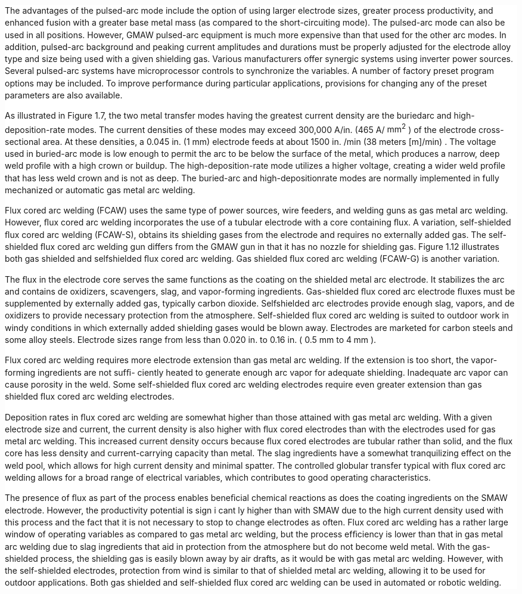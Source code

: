 The advantages of the pulsed-arc mode include the option of using larger electrode sizes, greater process productivity, and enhanced fusion with a greater base metal mass (as compared to the short-circuiting mode). The pulsed-arc mode can also be used in all positions. However, GMAW pulsed-arc equipment is much more expensive than that used for the other arc modes. In addition, pulsed-arc background and peaking current amplitudes and durations must be properly adjusted for the electrode alloy type and size being used with a given shielding gas. Various manufacturers offer synergic systems using inverter power sources. Several pulsed-arc systems have microprocessor controls to synchronize the variables. A number of factory preset program options may be included. To improve performance during particular applications, provisions for changing any of the preset parameters are also available.  

As illustrated in Figure 1.7, the two metal transfer modes having the greatest current density are the buriedarc and high-deposition-rate modes. The current densities of these modes may exceed 300,000 A/in.  (465 A/  $\mathrm{mm}^{2}$  ) of the electrode cross-sectional area. At these densities, a 0.045 in.   $(1\ \mathrm{mm})$   electrode feeds at about 1500 in.  $/\mathrm{min}$   (38 meters   $[\mathrm{m}]/\mathrm{min})$  . The voltage used in buried-arc mode is low enough to permit the arc to be below the surface of the metal, which produces a narrow, deep weld proﬁle with a high crown or buildup. The high-deposition-rate mode utilizes a higher voltage, creating a wider weld proﬁle that has less weld crown and is not as deep. The buried-arc and high-depositionrate modes are normally implemented in fully mechanized or automatic gas metal arc welding.  

Flux cored arc welding (FCAW) uses the same type of power sources, wire feeders, and welding guns as gas metal arc welding. However, ﬂux cored arc welding incorporates the use of a tubular electrode with a core containing ﬂux. A variation, self-shielded ﬂux cored arc welding (FCAW-S), obtains its shielding gases from the electrode and requires no externally added gas. The self-shielded ﬂux cored arc welding gun differs from the GMAW gun in that it has no nozzle for shielding gas. Figure 1.12 illustrates both gas shielded and selfshielded ﬂux cored arc welding. Gas shielded ﬂux cored arc welding (FCAW-G) is another variation.  

The ﬂux in the electrode core serves the same functions as the coating on the shielded metal arc electrode. It stabilizes the arc and contains de oxidizers, scavengers, slag, and vapor-forming ingredients. Gas-shielded ﬂux cored arc electrode ﬂuxes must be supplemented by externally added gas, typically carbon dioxide. Selfshielded arc electrodes provide enough slag, vapors, and de oxidizers to provide necessary protection from the atmosphere. Self-shielded ﬂux cored arc welding is suited to outdoor work in windy conditions in which externally added shielding gases would be blown away. Electrodes are marketed for carbon steels and some alloy steels. Electrode sizes range from less than 0.020 in. to 0.16 in. (  $0.5~\mathrm{mm}$   to  $4\;\mathrm{mm}$  ).  

Flux cored arc welding requires more electrode extension than gas metal arc welding. If the extension is too short, the vapor-forming ingredients are not sufﬁ- ciently heated to generate enough arc vapor for adequate shielding. Inadequate arc vapor can cause porosity in the weld. Some self-shielded ﬂux cored arc welding electrodes require even greater extension than gas shielded ﬂux cored arc welding electrodes.  

Deposition rates in ﬂux cored arc welding are somewhat higher than those attained with gas metal arc welding. With a given electrode size and current, the current density is also higher with ﬂux cored electrodes than with the electrodes used for gas metal arc welding. This increased current density occurs because ﬂux cored electrodes are tubular rather than solid, and the ﬂux core has less density and current-carrying capacity than metal. The slag ingredients have a somewhat tranquilizing effect on the weld pool, which allows for high current density and minimal spatter. The controlled globular transfer typical with ﬂux cored arc welding allows for a broad range of electrical variables, which contributes to good operating characteristics.  

The presence of ﬂux as part of the process enables beneﬁcial chemical reactions as does the coating ingredients on the SMAW electrode. However, the productivity potential is sign i cant ly higher than with SMAW due to the high current density used with this process and the fact that it is not necessary to stop to change electrodes as often. Flux cored arc welding has a rather large window of operating variables as compared to gas metal arc welding, but the process efﬁciency is lower than that in gas metal arc welding due to slag ingredients that aid in protection from the atmosphere but do not become weld metal. With the gas-shielded process, the shielding gas is easily blown away by air drafts, as it would be with gas metal arc welding. However, with the self-shielded electrodes, protection from wind is similar to that of shielded metal arc welding, allowing it to be used for outdoor applications. Both gas shielded and self-shielded ﬂux cored arc welding can be used in automated or robotic welding.  
